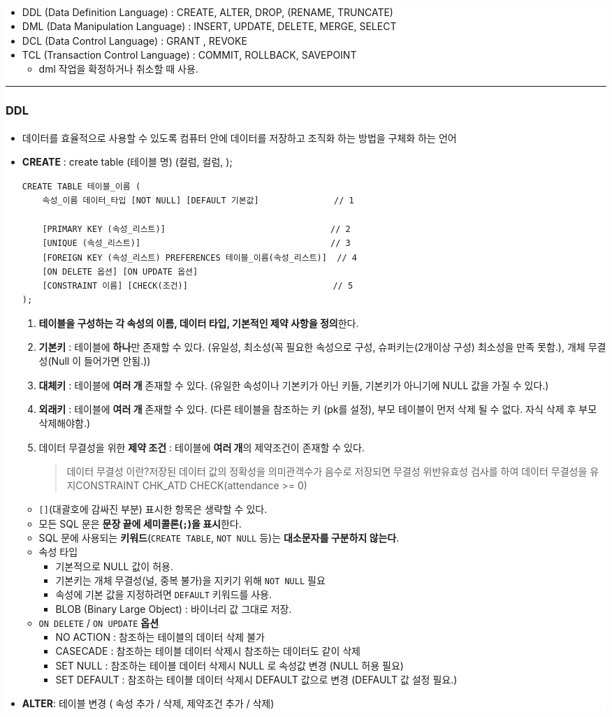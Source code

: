 - DDL (Data Definition Language) : CREATE, ALTER, DROP, (RENAME, TRUNCATE)
- DML (Data Manipulation Language) : INSERT, UPDATE, DELETE, MERGE, SELECT
- DCL (Data Control Language) : GRANT , REVOKE
- TCL (Transaction Control Language) : COMMIT, ROLLBACK, SAVEPOINT
  - dml 작업을 확정하거나 취소할 때 사용.

------

### **DDL**

- 데이터를 효율적으로 사용할 수 있도록 컴퓨터 안에 데이터를 저장하고 조직화 하는 방법을 구체화 하는 언어

- **CREATE** : create table (테이블 명) (컬럼, 컬럼, );

  ```
  CREATE TABLE 테이블_이름 (
      속성_이름 데이터_타입 [NOT NULL] [DEFAULT 기본값]               // 1
  
      [PRIMARY KEY (속성_리스트)]                                 // 2
      [UNIQUE (속성_리스트)]                                      // 3
      [FOREIGN KEY (속성_리스트) PREFERENCES 테이블_이름(속성_리스트)]  // 4
      [ON DELETE 옵션] [ON UPDATE 옵션]
      [CONSTRAINT 이름] [CHECK(조건)]                             // 5
  );
  ```

  1. **테이블을 구성하는 각 속성의 이름, 데이터 타입, 기본적인 제약 사항을 정의**한다.

  2. **기본키** : 테이블에 **하나**만 존재할 수 있다. (유일성, 최소성(꼭 필요한 속성으로 구성, 슈퍼키는(2개이상 구성) 최소성을 만족 못함.), 개체 무결성(Null 이 들어가면 안됨.))

  3. **대체키** : 테이블에 **여러 개** 존재할 수 있다. (유일한 속성이나 기본키가 아닌 키들, 기본키가 아니기에 NULL 값을 가질 수 있다.)

  4. **외래키** : 테이블에 **여러 개** 존재할 수 있다. (다른 테이블을 참조하는 키 (pk를 설정), 부모 테이블이 먼저 삭제 될 수 없다. 자식 삭제 후 부모 삭제해야함.)

  5. 데이터 무결성을 위한 **제약 조건** : 테이블에 **여러 개**의 제약조건이 존재할 수 있다.

     > 데이터 무결성 이란?저장된 데이터 값의 정확성을 의미관객수가 음수로 저장되면 무결성 위반유효성 검사를 하여 데이터 무결성을 유지CONSTRAINT CHK_ATD CHECK(attendance >= 0)

  - `[]`(대괄호에 감싸진 부분) 표시한 항목은 생략할 수 있다.
  - 모든 SQL 문은 **문장 끝에 세미콜론(`;`)을 표시**한다.
  - SQL 문에 사용되는 **키워드**(`CREATE TABLE`, `NOT NULL` 등)는 **대소문자를 구분하지 않는다**.
  - 속성 타입
    - 기본적으로 NULL 값이 허용.
    - 기본키는 개체 무결성(널, 중복 불가)을 지키기 위해 `NOT NULL` 필요
    - 속성에 기본 값을 지정하려면 `DEFAULT` 키워드를 사용.
    - BLOB (Binary Large Object) : 바이너리 값 그대로 저장.
  - `ON DELETE` / `ON UPDATE` **옵션**
    - NO ACTION : 참조하는 테이블의 데이터 삭제 불가
    - CASECADE : 참조하는 테이블 데이터 삭제시 참조하는 데이터도 같이 삭제
    - SET NULL : 참조하는 테이블 데이터 삭제시 NULL 로 속성값 변경 (NULL 허용 필요)
    - SET DEFAULT : 참조하는 테이블 데이터 삭제시 DEFAULT 값으로 변경 (DEFAULT 값 설정 필요.)

- **ALTER**: 테이블 변경 ( 속성 추가 / 삭제, 제약조건 추가 / 삭제)
